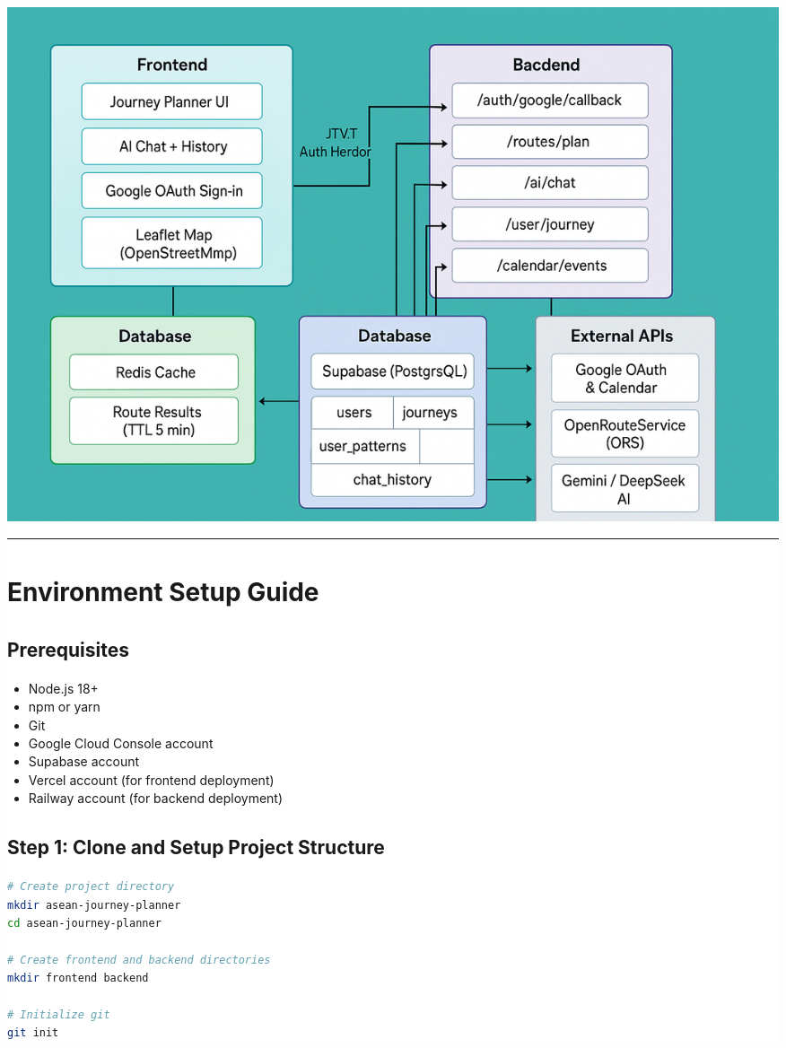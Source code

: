 ![ASEAN Journey Planner Architecture](/architechture.png)

---

# Environment Setup Guide

## Prerequisites
- Node.js 18+
- npm or yarn
- Git
- Google Cloud Console account
- Supabase account
- Vercel account (for frontend deployment)
- Railway account (for backend deployment)

## Step 1: Clone and Setup Project Structure

```bash
# Create project directory
mkdir asean-journey-planner
cd asean-journey-planner

# Create frontend and backend directories
mkdir frontend backend

# Initialize git
git init
```

